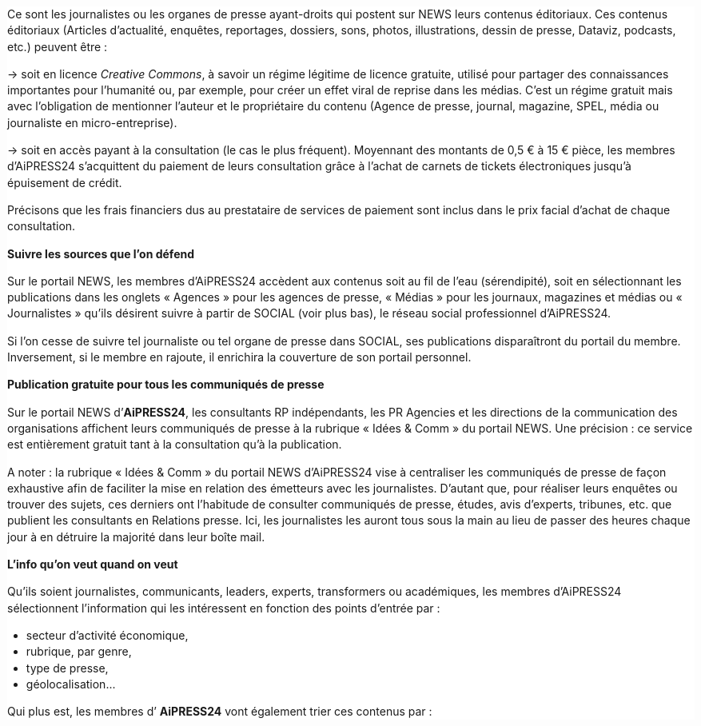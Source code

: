 Ce sont les journalistes ou les organes de presse ayant\-droits qui postent sur NEWS leurs contenus éditoriaux. Ces contenus éditoriaux (Articles d’actualité, enquêtes, reportages, dossiers, sons, photos, illustrations, dessin de presse, Dataviz, podcasts, etc.) peuvent être :

→ soit en licence _Creative Commons_, à savoir un régime légitime de licence gratuite, utilisé pour partager des connaissances importantes pour l’humanité ou, par exemple, pour créer un effet viral de reprise dans les médias. C’est un régime gratuit mais avec l’obligation de mentionner l’auteur et le propriétaire du contenu (Agence de presse, journal, magazine, SPEL, média ou journaliste en micro\-entreprise).

→ soit en accès payant à la consultation (le cas le plus fréquent). Moyennant des montants de 0,5 € à 15 € pièce, les membres d’A<span class="text-red-600">i</span>PRESS24 s’acquittent du paiement de leurs consultation grâce à l’achat de carnets de tickets électroniques jusqu’à épuisement de crédit.

Précisons que les frais financiers dus au prestataire de services de paiement sont inclus dans le prix facial d’achat de chaque consultation.

**Suivre les sources que l’on défend**

Sur le portail NEWS, les membres d’A<span class="text-red-600">i</span>PRESS24 accèdent aux contenus soit au fil de l’eau (sérendipité), soit en sélectionnant les publications dans les onglets « Agences » pour les agences de presse, « Médias » pour les journaux, magazines et médias ou « Journalistes » qu’ils désirent suivre à partir de SOCIAL (voir plus bas), le réseau social professionnel d’A<span class="text-red-600">i</span>PRESS24.

Si l’on cesse de suivre tel journaliste ou tel organe de presse dans SOCIAL, ses publications disparaîtront du portail du membre. Inversement, si le membre en rajoute, il enrichira la couverture de son portail personnel.

**Publication gratuite pour tous les communiqués de presse**

Sur le portail NEWS d’**A<span class="text-red-600">i</span>PRESS24**, les consultants RP indépendants, les PR Agencies et les directions de la communication des organisations affichent leurs communiqués de presse à la rubrique « Idées & Comm » du portail NEWS.  Une précision : ce service est entièrement gratuit tant à la consultation qu’à la publication.

A noter : la rubrique « Idées & Comm » du portail NEWS d’A<span class="text-red-600">i</span>PRESS24 vise à centraliser les communiqués de presse de façon exhaustive afin de faciliter la mise en relation des émetteurs avec les journalistes. D’autant que, pour réaliser leurs enquêtes ou trouver des sujets, ces derniers ont l’habitude de consulter communiqués de presse, études, avis d’experts, tribunes, etc. que publient les consultants en Relations presse. Ici, les journalistes les auront tous sous la main au lieu de passer des heures chaque jour à en détruire la majorité dans leur boîte mail.

**L’info qu’on veut quand on veut**

Qu’ils soient journalistes, communicants, leaders, experts, transformers ou académiques, les membres d’A<span class="text-red-600">i</span>PRESS24  sélectionnent l’information qui les intéressent en fonction des points d’entrée par :

   - secteur d’activité économique,
   - rubrique, par genre,
   - type de presse,
   - géolocalisation...

Qui plus est, les membres d’ **A<span class="text-red-600">i</span>PRESS24** vont également trier ces contenus par :
